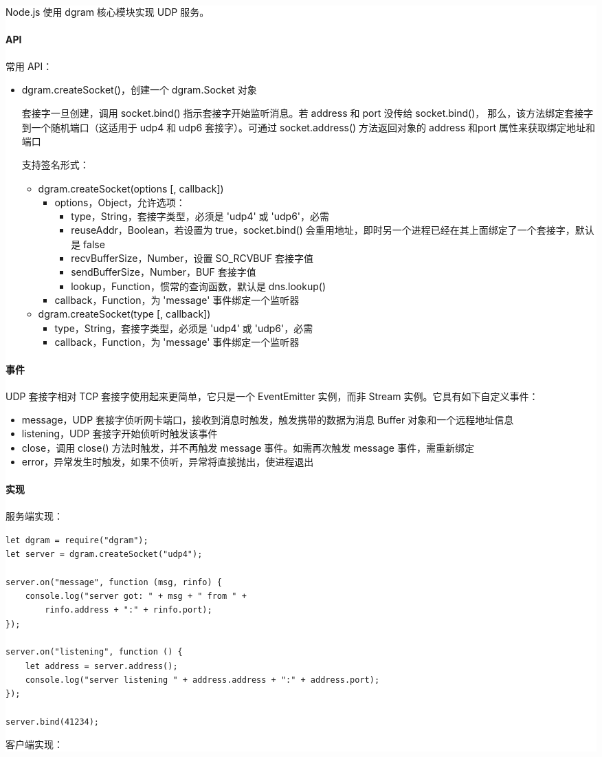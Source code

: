 Node.js 使用 dgram 核心模块实现 UDP 服务。

#### API

常用 API：

* dgram.createSocket()，创建一个 dgram.Socket 对象

  套接字一旦创建，调用 socket.bind() 指示套接字开始监听消息。若 address 和 port 没传给  socket.bind()， 那么，该方法绑定套接字到一个随机端口（这适用于 udp4 和 udp6 套接字）。可通过 socket.address() 方法返回对象的 address 和port 属性来获取绑定地址和端口

  支持签名形式：

  * dgram.createSocket(options [, callback])
    * options，Object，允许选项：
      * type，String，套接字类型，必须是 'udp4' 或 'udp6'，必需
      * reuseAddr，Boolean，若设置为 true，socket.bind() 会重用地址，即时另一个进程已经在其上面绑定了一个套接字，默认是 false
      * recvBufferSize，Number，设置 SO_RCVBUF 套接字值
      * sendBufferSize，Number，BUF 套接字值
      * lookup，Function，惯常的查询函数，默认是 dns.lookup()
    * callback，Function，为 'message' 事件绑定一个监听器
  * dgram.createSocket(type [, callback])
    * type，String，套接字类型，必须是 'udp4' 或 'udp6'，必需
    * callback，Function，为 'message' 事件绑定一个监听器

#### 事件

UDP 套接字相对 TCP 套接字使用起来更简单，它只是一个 EventEmitter 实例，而非 Stream 实例。它具有如下自定义事件：

* message，UDP 套接字侦听网卡端口，接收到消息时触发，触发携带的数据为消息 Buffer 对象和一个远程地址信息
* listening，UDP 套接字开始侦听时触发该事件
* close，调用 close() 方法时触发，并不再触发 message 事件。如需再次触发 message 事件，需重新绑定
* error，异常发生时触发，如果不侦听，异常将直接抛出，使进程退出

#### 实现

服务端实现：

```
let dgram = require("dgram");
let server = dgram.createSocket("udp4");

server.on("message", function (msg, rinfo) {
    console.log("server got: " + msg + " from " +
        rinfo.address + ":" + rinfo.port);
});

server.on("listening", function () {
    let address = server.address();
    console.log("server listening " + address.address + ":" + address.port);
});

server.bind(41234);
```

客户端实现：
